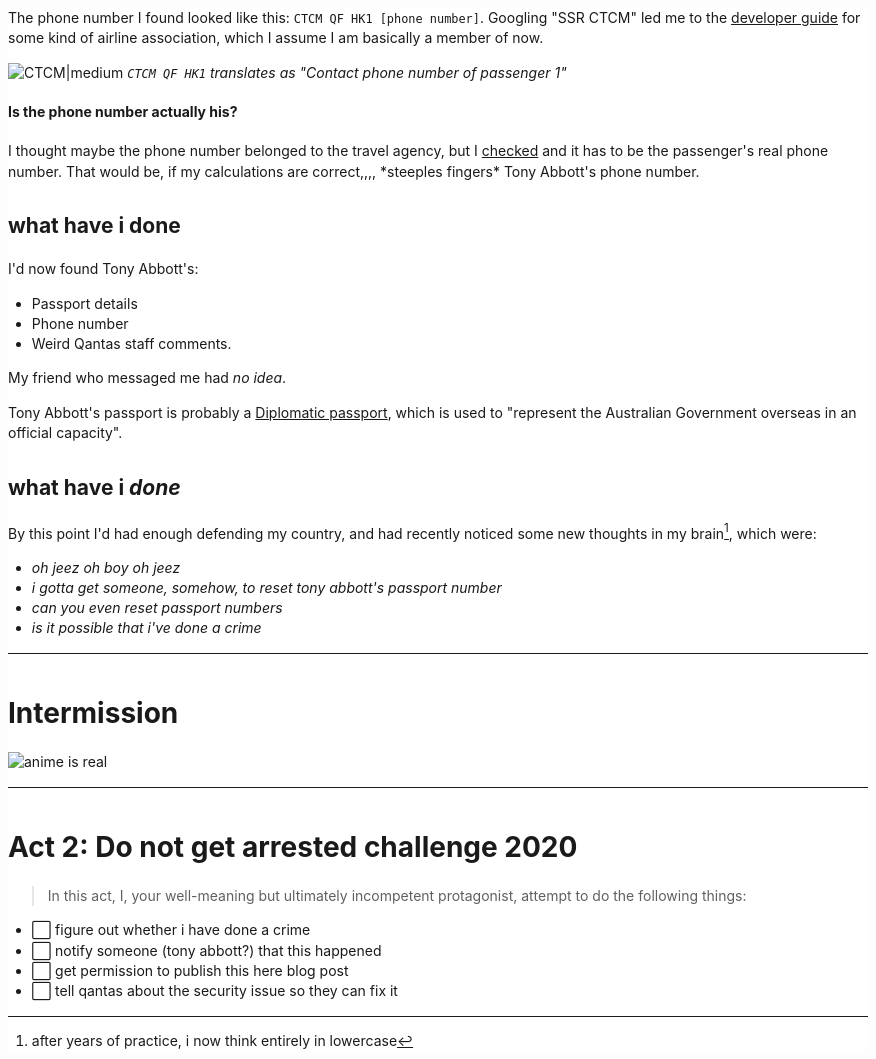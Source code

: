 The phone number I found looked like this: `CTCM QF HK1 [phone number]`. Googling "SSR CTCM" led me to the [developer guide](https://guides.developer.iata.org/docs/ctcm) for some kind of airline association, which I assume I am basically a member of now.

![CTCM|medium](/img/sunburnt-country/ctcm.png)
*`CTCM QF HK1` translates as "Contact phone number of passenger 1"*

#### Is the phone number actually his?
I thought maybe the phone number belonged to the travel agency, but I [checked](https://portal.iata.org/faq/articles/en_US/FAQ/Is-it-mandatory-for-travel-agents-to-provide-the-passenger-s-mobile-phone-and-email-address-1448977338174) and it has to be the passenger's real phone number. That would be, if my calculations are correct,,,, \*steeples fingers\* Tony Abbott's phone number.

## what have i done

I'd now found Tony Abbott's:
* Passport details
* Phone number
* Weird Qantas staff comments.

My friend who messaged me had _no idea_.

Tony Abbott's passport is probably a [Diplomatic passport](https://en.wikipedia.org/wiki/Australian_passport#Diplomatic_and_Official_Passport), which is used to "represent the Australian Government overseas in an official capacity".

## what have i _done_

By this point I'd had enough defending my country, and had recently noticed some new thoughts in my brain[^brain], which were:

* _oh jeez oh boy oh jeez_
* _i gotta get someone, somehow, to reset tony abbott's passport number_
* _can you even reset passport numbers_
* _is it possible that i've done a crime_

[^brain]: after years of practice, i now think entirely in lowercase

------

# Intermission
![anime is real](/img/sunburnt-country/intermission.jpg)

------

# Act 2: Do not get arrested challenge 2020

>In this act, I, your well-meaning but ultimately incompetent protagonist, attempt to do the following things:

- ⬜ figure out whether i have done a crime
- ⬜ notify someone (tony abbott?) that this happened
- ⬜ get permission to publish this here blog post 
- ⬜ tell qantas about the security issue so they can fix it


[^groupchat]: It's one of those group chats where the name is constantly changing and you have no idea who "illegally downloaded plant farmer" is.
[^kevin07]: Except Kevin Rudd, but that was _one time_ and we were kinda going through some stuff.
[^instagram]: A lot of people don't know that Instagram is actually short for Instantaneous Grammarphone, because it isn't true.
[^hoggemoade]: As for my friend's nickname being "𝖍𝖔𝖌𝖌𝖊 𝖒𝖔𝖆𝖉𝖊", I will not be providing context at this time.
[^onbehalf]: On behalf of _another_ friend, my many friends a consequence of my outstanding patriotic efforts towards continuing to avoid subversion of the Commonwealth of Australia.
[^nocrime]: To be clear, I didn't want to go do some fun casual identity fraud, I just wanted to know if he _had_ posted something secret, since uh, someone should probably do something about that if it were true (I insist, as they drag me away). 
[^lastname]: The last name is printed on the baggage receipt, too. So even if I didn't know who posted the picture, everything you need to manage the booking is right there on the baggage receipt in a neat little package.
[^name]: Which was actually "Anthony Abbott" #exposed
[^holt]: Harold Holt was another former Prime Minster and we... lost him? He disappeared while going for a swim one morning. This is not a joke. We named [Harold Holt Memorial Swim Centre](https://en.wikipedia.org/wiki/Harold_Holt_Memorial_Swimming_Centre) after him. I repeat, this is _not_ a joke.
[^calculations]: I've always wanted to say that.
[^noplan]: I'm not really sure what my plan was. If I had done a crime, what was I gonna do, not report the passport number being publicly available?
[^underconstruction]: Tony Abbott's personal assistant later told me that the form was broken because the website was in the middle of some construction/upgrading.
[^prize]: Or it _was_, at least. It's something else now, since otherwise it wouldn't be a surprise 👀
[^qantasemail]: One way to fix this problem would be to stop including the passenger's PNR, passport number, or PNR remarks in the HTTP server's response for "tripflow.redirect.html". I'm also planning on publishing a blog post on a personal website describing this issue. If Qantas would prefer that I do not publicly disclose this issue until the issue has been fixed, just let me know. I'm happy to help any way I can, let me know if there's any more information I can provide. This issue relates to ASD Assist issue OPS-69067 (author's note: SO CLOSE) with the Australian Signals Directorate.
[^spam]: They kept not replying to me, which turned out to be because my emails were getting sent to Junk, presumably because of the illicit hacker keywords contained within.
[^magicwords]: These were the magic words my journalist friend told me, for which I will be forever grateful, and keep close to my heart.
[^airline]: Depending on the airline.
[^recording]: I didn't record our call, I only took notes, so this isn't a quote, oops. I might have written it down wrong, so nothing in this section has any journalistic integrity, oops again. 
[^himum]: hi mum
[^spoon]: "Nobody gives the baby a knife. You give them a spoon" - Mum, when I showed her this.
[^mum]: But like, I didn't call _him_ "Mum", that would be weird, in startling contrast to the rest of this story.
[^dummy]: There are many, _many_ blog posts out there roasting Tony Abbott, if that's what you're looking for.
[^understanding]: Which was a big misunderstanding, because I stress once again that I did not subvert any Commonwealths of anything, no matter who's askin'
[^notthat]: Crimes that I once again stress I have not done.
[^noflyzone]: But not actually fly on it without the physical passport.